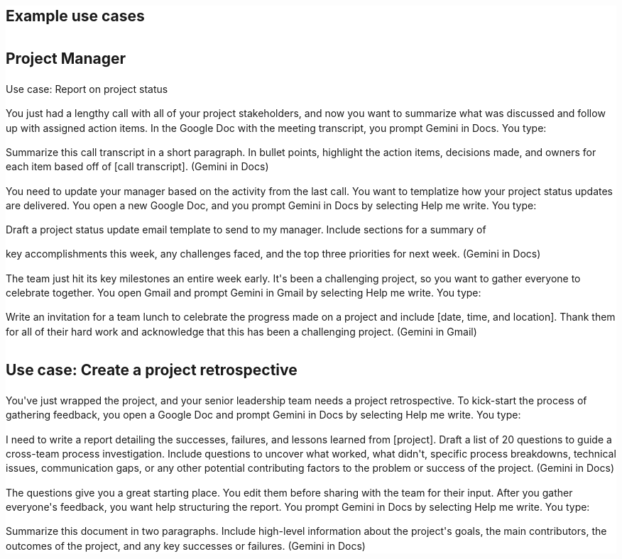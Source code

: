 ## Example use cases

## Project Manager

Use case: Report on project status

You just had a lengthy call with all of your project stakeholders, and now you want to summarize what was discussed and follow up with assigned action items. In the Google Doc with the meeting transcript, you prompt Gemini in Docs. You type:



Summarize this call transcript in a short paragraph. In bullet points, highlight the action items, decisions made, and owners for each item based off of [call transcript]. (Gemini in Docs)

You need to update your manager based on the activity from the last call. You want to templatize how your project status updates are delivered. You open a new Google Doc, and you prompt Gemini in Docs by selecting Help me write. You type:

Draft a project status update email template to send to my manager. Include sections for a summary of



key accomplishments this week, any challenges faced, and the top three priorities for next week. (Gemini in Docs)

The team just hit its key milestones an entire week early. It's been a challenging project, so you want to gather everyone to celebrate together. You open Gmail and prompt Gemini in Gmail by selecting Help me write. You type:



Write an invitation for a team lunch to celebrate the progress made on a project and include [date, time, and location]. Thank them for all of their hard work and acknowledge that this has been a challenging project. (Gemini in Gmail)

## Use case: Create a project retrospective

You've just wrapped the project, and your senior leadership team needs a project retrospective. To kick-start the process of gathering feedback, you open a Google Doc and prompt Gemini in Docs by selecting Help me write. You type:



I need to write a report detailing the successes, failures, and lessons learned from [project]. Draft a list of 20 questions to guide a cross-team process investigation. Include questions to uncover what worked, what didn't, specific process breakdowns, technical issues, communication gaps, or any other potential contributing factors to the problem or success of the project. (Gemini in Docs)

The questions give you a great starting place. You edit them before sharing with the team for their input. After you gather everyone's feedback, you want help structuring the report. You prompt Gemini in Docs by selecting Help me write. You type:



Summarize this document in two paragraphs. Include high-level information about the project's goals, the main contributors, the outcomes of the project, and any key successes or failures. (Gemini in Docs)

